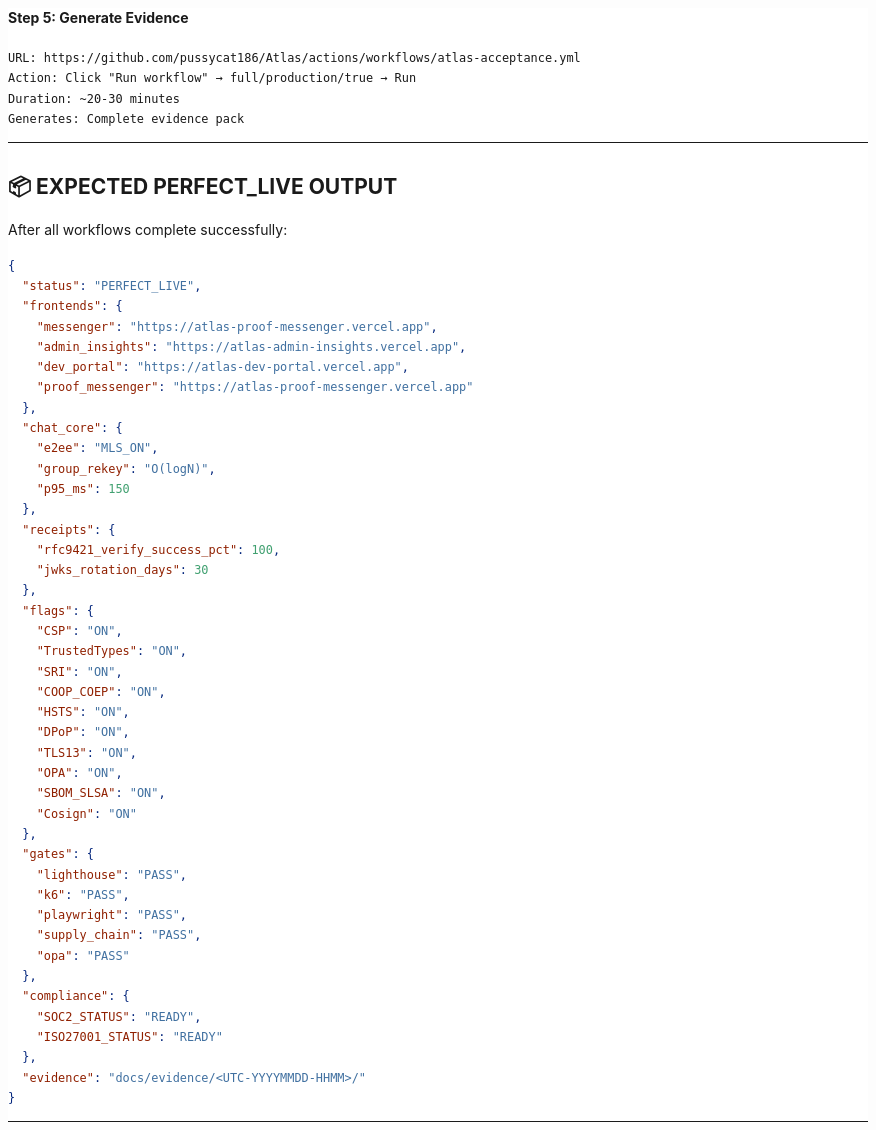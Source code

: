 #### Step 5: Generate Evidence
```
URL: https://github.com/pussycat186/Atlas/actions/workflows/atlas-acceptance.yml
Action: Click "Run workflow" → full/production/true → Run
Duration: ~20-30 minutes
Generates: Complete evidence pack
```

---

## 📦 EXPECTED PERFECT_LIVE OUTPUT

After all workflows complete successfully:

```json
{
  "status": "PERFECT_LIVE",
  "frontends": {
    "messenger": "https://atlas-proof-messenger.vercel.app",
    "admin_insights": "https://atlas-admin-insights.vercel.app",
    "dev_portal": "https://atlas-dev-portal.vercel.app",
    "proof_messenger": "https://atlas-proof-messenger.vercel.app"
  },
  "chat_core": {
    "e2ee": "MLS_ON",
    "group_rekey": "O(logN)",
    "p95_ms": 150
  },
  "receipts": {
    "rfc9421_verify_success_pct": 100,
    "jwks_rotation_days": 30
  },
  "flags": {
    "CSP": "ON",
    "TrustedTypes": "ON",
    "SRI": "ON",
    "COOP_COEP": "ON",
    "HSTS": "ON",
    "DPoP": "ON",
    "TLS13": "ON",
    "OPA": "ON",
    "SBOM_SLSA": "ON",
    "Cosign": "ON"
  },
  "gates": {
    "lighthouse": "PASS",
    "k6": "PASS",
    "playwright": "PASS",
    "supply_chain": "PASS",
    "opa": "PASS"
  },
  "compliance": {
    "SOC2_STATUS": "READY",
    "ISO27001_STATUS": "READY"
  },
  "evidence": "docs/evidence/<UTC-YYYYMMDD-HHMM>/"
}
```

---